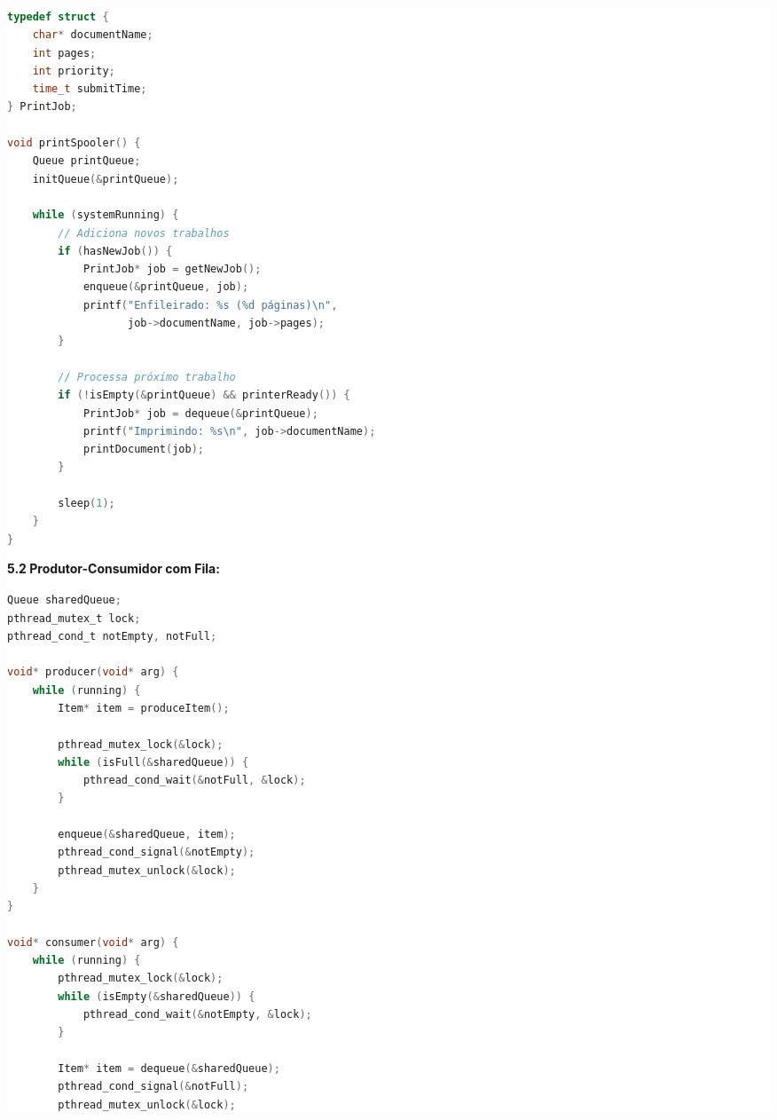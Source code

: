```c
typedef struct {
    char* documentName;
    int pages;
    int priority;
    time_t submitTime;
} PrintJob;

void printSpooler() {
    Queue printQueue;
    initQueue(&printQueue);
    
    while (systemRunning) {
        // Adiciona novos trabalhos
        if (hasNewJob()) {
            PrintJob* job = getNewJob();
            enqueue(&printQueue, job);
            printf("Enfileirado: %s (%d páginas)\n", 
                   job->documentName, job->pages);
        }
        
        // Processa próximo trabalho
        if (!isEmpty(&printQueue) && printerReady()) {
            PrintJob* job = dequeue(&printQueue);
            printf("Imprimindo: %s\n", job->documentName);
            printDocument(job);
        }
        
        sleep(1);
    }
}
```

**5.2 Produtor-Consumidor com Fila:**

```c
Queue sharedQueue;
pthread_mutex_t lock;
pthread_cond_t notEmpty, notFull;

void* producer(void* arg) {
    while (running) {
        Item* item = produceItem();
        
        pthread_mutex_lock(&lock);
        while (isFull(&sharedQueue)) {
            pthread_cond_wait(&notFull, &lock);
        }
        
        enqueue(&sharedQueue, item);
        pthread_cond_signal(&notEmpty);
        pthread_mutex_unlock(&lock);
    }
}

void* consumer(void* arg) {
    while (running) {
        pthread_mutex_lock(&lock);
        while (isEmpty(&sharedQueue)) {
            pthread_cond_wait(&notEmpty, &lock);
        }
        
        Item* item = dequeue(&sharedQueue);
        pthread_cond_signal(&notFull);
        pthread_mutex_unlock(&lock);
```